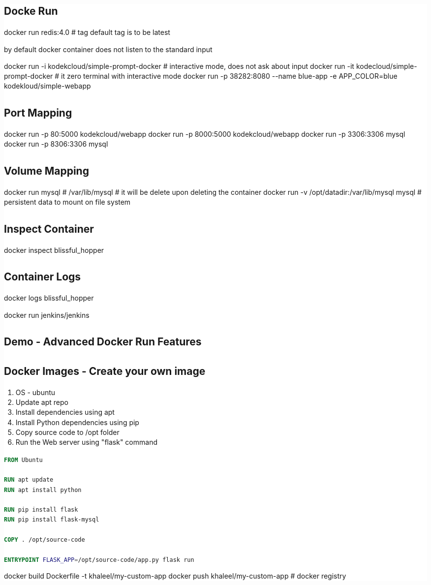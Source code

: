 
## Docke Run
docker run redis:4.0 # tag
default tag is to be latest

by default docker container does not listen to the standard input

docker run -i kodekcloud/simple-prompt-docker # interactive mode, does not ask about input
docker run -it kodecloud/simple-prompt-docker # it zero terminal with interactive mode
docker run -p 38282:8080 --name blue-app -e APP_COLOR=blue kodekloud/simple-webapp

## Port Mapping
docker run -p 80:5000 kodekcloud/webapp
docker run -p 8000:5000 kodekcloud/webapp
docker run -p 3306:3306 mysql
docker run -p 8306:3306 mysql

## Volume Mapping
docker run mysql # /var/lib/mysql # it will be delete upon deleting the container
docker run -v /opt/datadir:/var/lib/mysql mysql # persistent data to mount on file system

## Inspect Container
docker inspect blissful_hopper

## Container Logs
docker logs blissful_hopper

docker run jenkins/jenkins

## Demo - Advanced Docker Run Features


## Docker Images - Create your own image
1. OS - ubuntu
2. Update apt repo
3. Install dependencies using apt
4. Install Python dependencies using pip
5. Copy source code to /opt folder
6. Run the Web server using "flask" command

```Dockerfile
FROM Ubuntu

RUN apt update
RUN apt install python

RUN pip install flask
RUN pip install flask-mysql

COPY . /opt/source-code

ENTRYPOINT FLASK_APP=/opt/source-code/app.py flask run
```
docker build Dockerfile -t khaleel/my-custom-app
docker push khaleel/my-custom-app # docker registry
